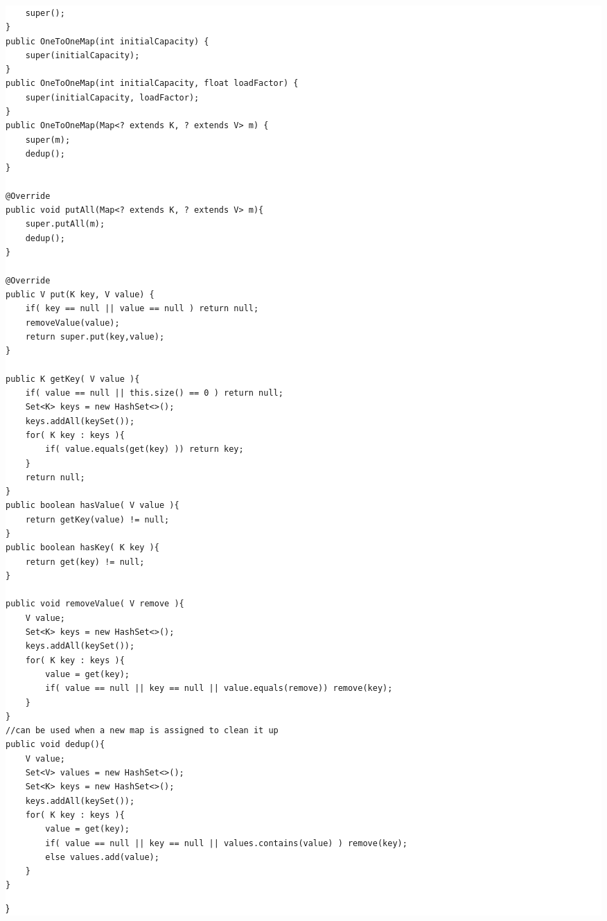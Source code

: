         super();
    }
    public OneToOneMap(int initialCapacity) {
        super(initialCapacity);
    }
    public OneToOneMap(int initialCapacity, float loadFactor) {
        super(initialCapacity, loadFactor);
    }
    public OneToOneMap(Map<? extends K, ? extends V> m) {
        super(m);
        dedup();
    }

    @Override
    public void putAll(Map<? extends K, ? extends V> m){
        super.putAll(m);
        dedup();
    }

    @Override
    public V put(K key, V value) {
        if( key == null || value == null ) return null;
        removeValue(value);
        return super.put(key,value);
    }

    public K getKey( V value ){
        if( value == null || this.size() == 0 ) return null;
        Set<K> keys = new HashSet<>();
        keys.addAll(keySet());
        for( K key : keys ){
            if( value.equals(get(key) )) return key;
        }
        return null;
    }
    public boolean hasValue( V value ){
        return getKey(value) != null;
    }
    public boolean hasKey( K key ){
        return get(key) != null;
    }

    public void removeValue( V remove ){
        V value;
        Set<K> keys = new HashSet<>();
        keys.addAll(keySet());
        for( K key : keys ){
            value = get(key);
            if( value == null || key == null || value.equals(remove)) remove(key);
        }        
    }
    //can be used when a new map is assigned to clean it up
    public void dedup(){
        V value;
        Set<V> values = new HashSet<>();
        Set<K> keys = new HashSet<>();
        keys.addAll(keySet());
        for( K key : keys ){
            value = get(key);
            if( value == null || key == null || values.contains(value) ) remove(key);
            else values.add(value);
        }
    }
} 
```

```